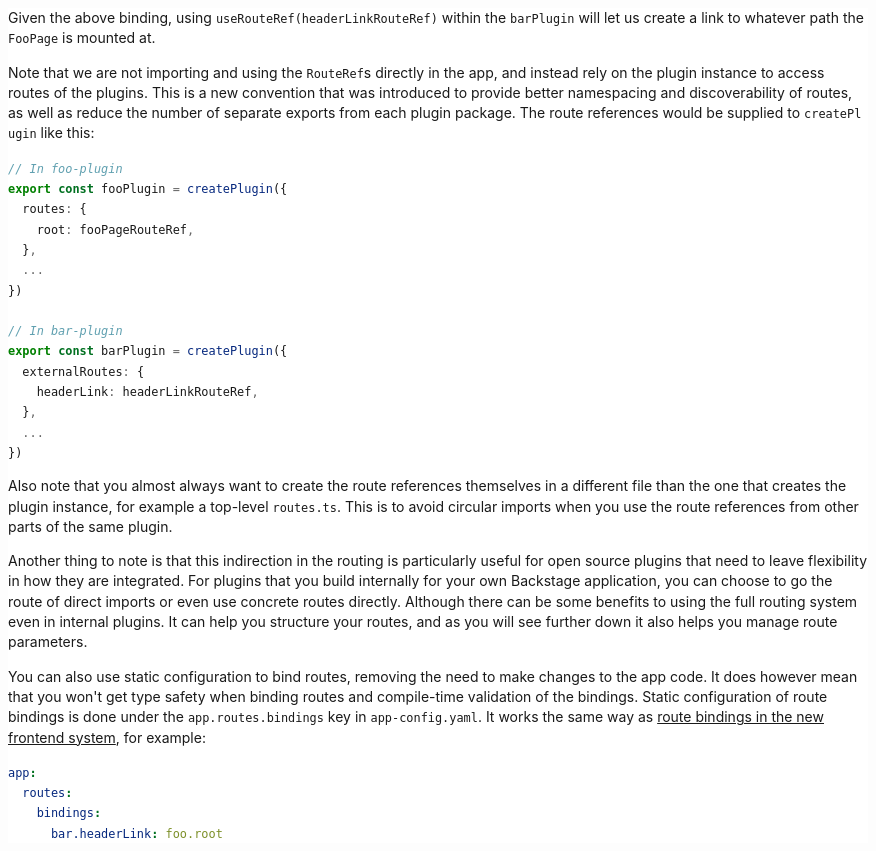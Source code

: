 Given the above binding, using `useRouteRef(headerLinkRouteRef)` within the
`barPlugin` will let us create a link to whatever path the `FooPage` is mounted
at.

Note that we are not importing and using the `RouteRef`s directly in the app,
and instead rely on the plugin instance to access routes of the plugins. This is
a new convention that was introduced to provide better namespacing and
discoverability of routes, as well as reduce the number of separate exports from
each plugin package. The route references would be supplied to `createPlugin`
like this:

```ts
// In foo-plugin
export const fooPlugin = createPlugin({
  routes: {
    root: fooPageRouteRef,
  },
  ...
})

// In bar-plugin
export const barPlugin = createPlugin({
  externalRoutes: {
    headerLink: headerLinkRouteRef,
  },
  ...
})
```

Also note that you almost always want to create the route references themselves
in a different file than the one that creates the plugin instance, for example a
top-level `routes.ts`. This is to avoid circular imports when you use the route
references from other parts of the same plugin.

Another thing to note is that this indirection in the routing is particularly
useful for open source plugins that need to leave flexibility in how they are
integrated. For plugins that you build internally for your own Backstage
application, you can choose to go the route of direct imports or even use
concrete routes directly. Although there can be some benefits to using the full
routing system even in internal plugins. It can help you structure your routes,
and as you will see further down it also helps you manage route parameters.

You can also use static configuration to bind routes, removing the need to make
changes to the app code. It does however mean that you won't get type safety
when binding routes and compile-time validation of the bindings. Static
configuration of route bindings is done under the `app.routes.bindings` key in
`app-config.yaml`. It works the same way as [route bindings in the new frontend system](../frontend-system/architecture/36-routes.md#binding-external-route-references),
for example:

```yaml
app:
  routes:
    bindings:
      bar.headerLink: foo.root
```
